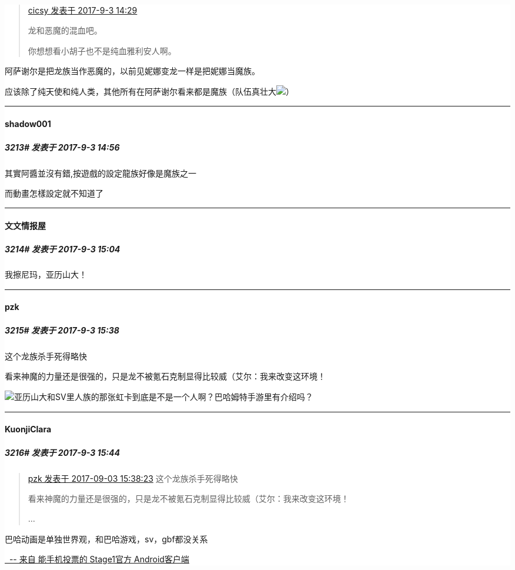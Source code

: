 
<blockquote><a href="httphttps://bbs.saraba1st.com/2b/forum.php?mod=redirect&amp;goto=findpost&amp;pid=37084169&amp;ptid=1229445" target="_blank">cicsy 发表于 2017-9-3 14:29</a>

龙和恶魔的混血吧。

你想想看小胡子也不是纯血雅利安人啊。</blockquote>
阿萨谢尔是把龙族当作恶魔的，以前见妮娜变龙一样是把妮娜当魔族。

应该除了纯天使和纯人类，其他所有在阿萨谢尔看来都是魔族（队伍真壮大<img src="https://static.saraba1st.com/image/smiley/face2017/065.png" referrerpolicy="no-referrer">）


-----

####  shadow001  
##### 3213#       发表于 2017-9-3 14:56


其實阿醬並沒有錯,按遊戲的設定龍族好像是魔族之一

而動畫怎樣設定就不知道了


-----

####  文文情报屋  
##### 3214#       发表于 2017-9-3 15:04


我擦尼玛，亚历山大！


-----

####  pzk  
##### 3215#       发表于 2017-9-3 15:38


这个龙族杀手死得略快

看来神魔的力量还是很强的，只是龙不被氪石克制显得比较威（艾尔：我来改变这环境！

<img src="https://static.saraba1st.com/image/smiley/face2017/169.gif" referrerpolicy="no-referrer">亚历山大和SV里人族的那张虹卡到底是不是一个人啊？巴哈姆特手游里有介绍吗？


-----

####  KuonjiClara  
##### 3216#       发表于 2017-9-3 15:44


<blockquote><a href="httphttps://bbs.saraba1st.com/2b/forum.php?mod=redirect&amp;goto=findpost&amp;pid=37084666&amp;ptid=1229445" target="_blank">pzk 发表于 2017-09-03 15:38:23</a>
这个龙族杀手死得略快

看来神魔的力量还是很强的，只是龙不被氪石克制显得比较威（艾尔：我来改变这环境！

 ...</blockquote>巴哈动画是单独世界观，和巴哈游戏，sv，gbf都没关系

[  -- 来自 能手机投票的 Stage1官方 Android客户端](https://bbs.saraba1st.com/2b/thread-1497379-1-1.html)
